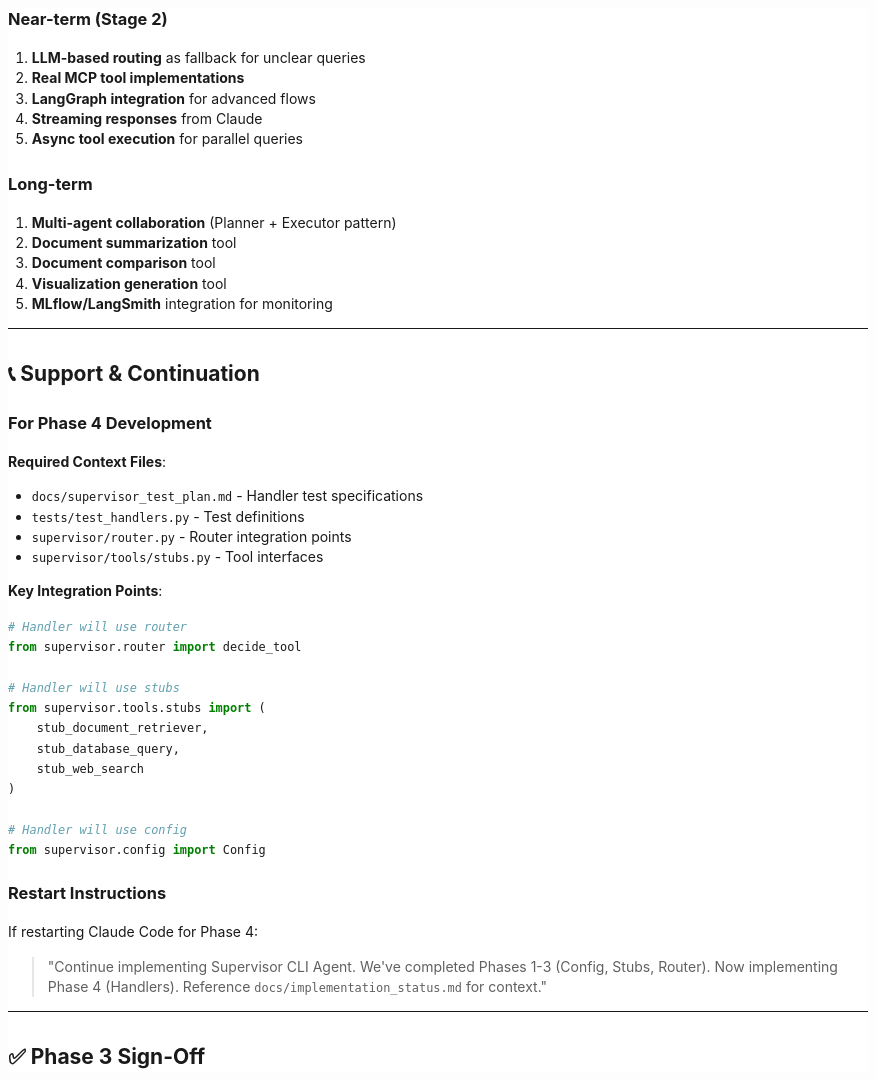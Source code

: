 ### Near-term (Stage 2)

1. **LLM-based routing** as fallback for unclear queries
2. **Real MCP tool implementations**
3. **LangGraph integration** for advanced flows
4. **Streaming responses** from Claude
5. **Async tool execution** for parallel queries

### Long-term

1. **Multi-agent collaboration** (Planner + Executor pattern)
2. **Document summarization** tool
3. **Document comparison** tool
4. **Visualization generation** tool
5. **MLflow/LangSmith** integration for monitoring

---

## 📞 Support & Continuation

### For Phase 4 Development

**Required Context Files**:
- `docs/supervisor_test_plan.md` - Handler test specifications
- `tests/test_handlers.py` - Test definitions
- `supervisor/router.py` - Router integration points
- `supervisor/tools/stubs.py` - Tool interfaces

**Key Integration Points**:
```python
# Handler will use router
from supervisor.router import decide_tool

# Handler will use stubs
from supervisor.tools.stubs import (
    stub_document_retriever,
    stub_database_query,
    stub_web_search
)

# Handler will use config
from supervisor.config import Config
```

### Restart Instructions

If restarting Claude Code for Phase 4:
> "Continue implementing Supervisor CLI Agent. We've completed Phases 1-3 (Config, Stubs, Router).
> Now implementing Phase 4 (Handlers). Reference `docs/implementation_status.md` for context."

---

## ✅ Phase 3 Sign-Off
